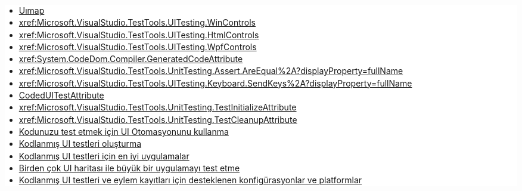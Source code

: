 - [Uımap](/previous-versions/dd580454(v=vs.140))
- <xref:Microsoft.VisualStudio.TestTools.UITesting.WinControls>
- <xref:Microsoft.VisualStudio.TestTools.UITesting.HtmlControls>
- <xref:Microsoft.VisualStudio.TestTools.UITesting.WpfControls>
- <xref:System.CodeDom.Compiler.GeneratedCodeAttribute>
- <xref:Microsoft.VisualStudio.TestTools.UnitTesting.Assert.AreEqual%2A?displayProperty=fullName>
- <xref:Microsoft.VisualStudio.TestTools.UITesting.Keyboard.SendKeys%2A?displayProperty=fullName>
- [CodedUITestAttribute](/previous-versions/visualstudio/visual-studio-2013/ff430233(v=vs.120))
- <xref:Microsoft.VisualStudio.TestTools.UnitTesting.TestInitializeAttribute>
- <xref:Microsoft.VisualStudio.TestTools.UnitTesting.TestCleanupAttribute>
- [Kodunuzu test etmek için UI Otomasyonunu kullanma](../test/use-ui-automation-to-test-your-code.md)
- [Kodlanmış UI testleri oluşturma](../test/use-ui-automation-to-test-your-code.md)
- [Kodlanmış UI testleri için en iyi uygulamalar](../test/best-practices-for-coded-ui-tests.md)
- [Birden çok UI haritası ile büyük bir uygulamayı test etme](../test/testing-a-large-application-with-multiple-ui-maps.md)
- [Kodlanmış UI testleri ve eylem kayıtları için desteklenen konfigürasyonlar ve platformlar](../test/supported-configurations-and-platforms-for-coded-ui-tests-and-action-recordings.md)
